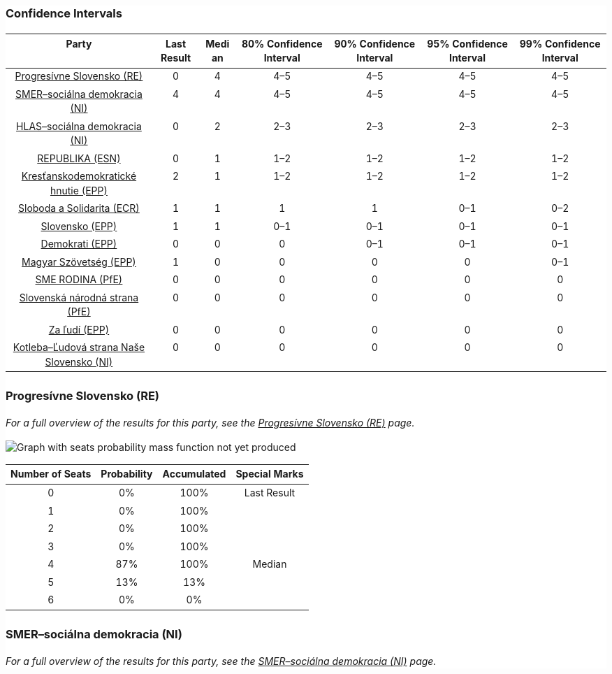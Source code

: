 ### Confidence Intervals

| Party | Last Result | Median | 80% Confidence Interval | 90% Confidence Interval | 95% Confidence Interval | 99% Confidence Interval |
|:-----:|:-----------:|:------:|:-----------------------:|:-----------------------:|:-----------------------:|:-----------------------:|
| <a href="#progresívne-slovensko-(re)">Progresívne Slovensko (RE)</a> | 0 | 4 | 4–5 |4–5 |4–5 |4–5 |
| <a href="#smer–sociálna-demokracia-(ni)">SMER–sociálna demokracia (NI)</a> | 4 | 4 | 4–5 |4–5 |4–5 |4–5 |
| <a href="#hlas–sociálna-demokracia-(ni)">HLAS–sociálna demokracia (NI)</a> | 0 | 2 | 2–3 |2–3 |2–3 |2–3 |
| <a href="#republika-(esn)">REPUBLIKA (ESN)</a> | 0 | 1 | 1–2 |1–2 |1–2 |1–2 |
| <a href="#kresťanskodemokratické-hnutie-(epp)">Kresťanskodemokratické hnutie (EPP)</a> | 2 | 1 | 1–2 |1–2 |1–2 |1–2 |
| <a href="#sloboda-a-solidarita-(ecr)">Sloboda a Solidarita (ECR)</a> | 1 | 1 | 1 |1 |0–1 |0–2 |
| <a href="#slovensko-(epp)">Slovensko (EPP)</a> | 1 | 1 | 0–1 |0–1 |0–1 |0–1 |
| <a href="#demokrati-(epp)">Demokrati (EPP)</a> | 0 | 0 | 0 |0–1 |0–1 |0–1 |
| <a href="#magyar-szövetség-(epp)">Magyar Szövetség (EPP)</a> | 1 | 0 | 0 |0 |0 |0–1 |
| <a href="#sme-rodina-(pfe)">SME RODINA (PfE)</a> | 0 | 0 | 0 |0 |0 |0 |
| <a href="#slovenská-národná-strana-(pfe)">Slovenská národná strana (PfE)</a> | 0 | 0 | 0 |0 |0 |0 |
| <a href="#za-ľudí-(epp)">Za ľudí (EPP)</a> | 0 | 0 | 0 |0 |0 |0 |
| <a href="#kotleba–ľudová-strana-naše-slovensko-(ni)">Kotleba–Ľudová strana Naše Slovensko (NI)</a> | 0 | 0 | 0 |0 |0 |0 |

### Progresívne Slovensko (RE)

*For a full overview of the results for this party, see the [Progresívne Slovensko (RE)](party-progresívneslovenskore.html) page.*

![Graph with seats probability mass function not yet produced](2025-01-17-Ipsos-seats-pmf-progresívneslovenskore.png "Seats Probability Mass Function")

| Number of Seats | Probability | Accumulated | Special Marks |
|:---------------:|:-----------:|:-----------:|:-------------:|
| 0 | 0% | 100% | Last Result |
| 1 | 0% | 100% |  |
| 2 | 0% | 100% |  |
| 3 | 0% | 100% |  |
| 4 | 87% | 100% | Median |
| 5 | 13% | 13% |  |
| 6 | 0% | 0% |  |

### SMER–sociálna demokracia (NI)

*For a full overview of the results for this party, see the [SMER–sociálna demokracia (NI)](party-smer–sociálnademokraciani.html) page.*

